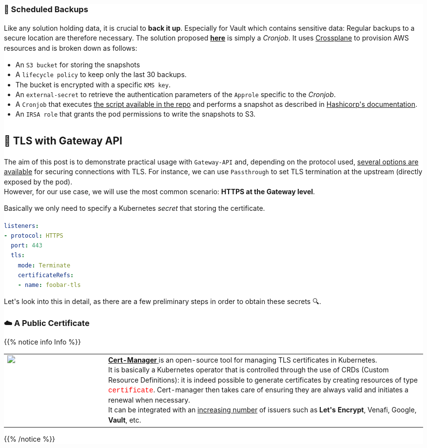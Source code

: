 ### 💾 Scheduled Backups

Like any solution holding data, it is crucial to **back it up**. Especially for Vault which contains sensitive data: Regular backups to a secure location are therefore necessary.
The solution proposed [**here**](https://github.com/Smana/demo-cloud-native-ref/tree/main/security/base/vault-snapshot) is simply a _Cronjob_. It uses [Crossplane](https://www.crossplane.io/) to provision AWS resources and is broken down as follows:

* An `S3 bucket` for storing the snapshots
* A `lifecycle policy` to keep only the last 30 backups.
* The bucket is encrypted with a specific `KMS key`.
* An `external-secret` to retrieve the authentication parameters of the `Approle` specific to the _Cronjob_.
* A `Cronjob` that executes [the script available in the repo](https://github.com/Smana/demo-cloud-native-ref/blob/main/scripts/vault-snapshot.sh) and performs a snapshot as described in [Hashicorp's documentation](https://developer.hashicorp.com/vault/tutorials/standard-procedures/sop-backup).
* An `IRSA role` that grants the pod permissions to write the snapshots to S3.

## 🚀 TLS with Gateway API

The aim of this post is to demonstrate practical usage with `Gateway-API` and, depending on the protocol used, [several options are available](https://gateway-api.sigs.k8s.io/guides/tls/) for securing connections with TLS. For instance, we can use `Passthrough` to set TLS termination at the upstream (directly exposed by the pod). </br>
However, for our use case, we will use the most common scenario: **HTTPS at the Gateway level**.

Basically we only need to specify a Kubernetes _secret_ that storing the certificate.

```yaml
listeners:
- protocol: HTTPS
  port: 443
  tls:
    mode: Terminate
    certificateRefs:
    - name: foobar-tls
```

Let's look into this in detail, as there are a few preliminary steps in order to obtain these secrets 🔍.

### ☁️ A Public Certificate

{{% notice info Info %}}
<table>
  <tr>
    <td width="180">
      <img src="https://raw.githubusercontent.com/cncf/artwork/2182b6b6a19cc9e720679f4d1ec756dad73426eb/projects/cert-manager/icon/color/cert-manager-icon-color.png" style="width:80%;">
    </td>
    <td style="vertical-align:middle; padding-left:20px;">
       <a href="https://cert-manager.io/"> <strong>Cert-Manager</strong> </a> is an open-source tool for managing TLS certificates in Kubernetes. </br>
       It is basically a Kubernetes operator that is controlled through the use of CRDs (Custom Resource Definitions): it is indeed possible to generate certificates by creating resources of type <span style="color: red; font-family: 'Courier New', monospace;">certificate</span>. Cert-manager then takes care of ensuring they are always valid and initiates a renewal when necessary.</br>
       It can be integrated with an <a href="https://cert-manager.io/docs/configuration/issuers/">increasing number</a> of issuers such as <strong>Let's Encrypt</strong>, Venafi, Google, <strong>Vault</strong>, etc.
    </td>
  </tr>
</table>
{{% /notice %}}
